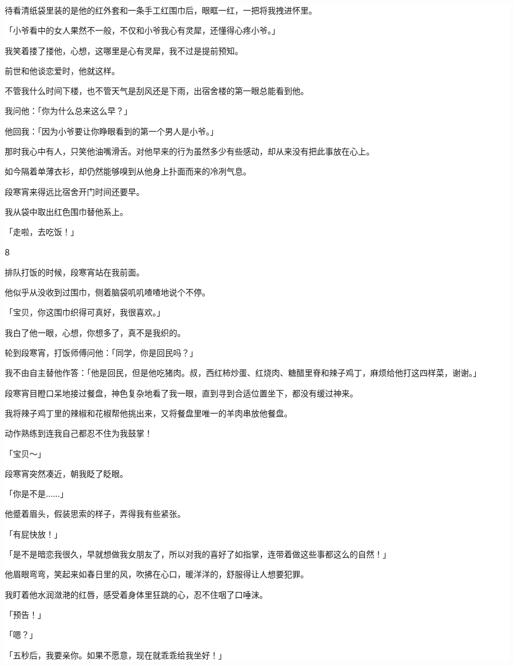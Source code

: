 待看清纸袋里装的是他的红外套和一条手工红围巾后，眼眶一红，一把将我拽进怀里。

「小爷看中的女人果然不一般，不仅和小爷我心有灵犀，还懂得心疼小爷。」

我笑着搂了搂他，心想，这哪里是心有灵犀，我不过是提前预知。

前世和他谈恋爱时，他就这样。

不管我什么时间下楼，也不管天气是刮风还是下雨，出宿舍楼的第一眼总能看到他。

我问他：「你为什么总来这么早？」

他回我：「因为小爷要让你睁眼看到的第一个男人是小爷。」

那时我心中有人，只笑他油嘴滑舌。对他早来的行为虽然多少有些感动，却从来没有把此事放在心上。

如今隔着单薄衣衫，却仍然能够嗅到从他身上扑面而来的冷冽气息。

段寒宵来得远比宿舍开门时间还要早。

我从袋中取出红色围巾替他系上。

「走啦，去吃饭！」

8

排队打饭的时候，段寒宵站在我前面。

他似乎从没收到过围巾，侧着脑袋叽叽喳喳地说个不停。

「宝贝，你这围巾织得可真好，我很喜欢。」

我白了他一眼，心想，你想多了，真不是我织的。

轮到段寒宵，打饭师傅问他：「同学，你是回民吗？」

我不由自主替他作答：「他是回民，但是他吃猪肉。叔，西红柿炒蛋、红烧肉、糖醋里脊和辣子鸡丁，麻烦给他打这四样菜，谢谢。」

段寒宵目瞪口呆地接过餐盘，神色复杂地看了我一眼，直到寻到合适位置坐下，都没有缓过神来。

我将辣子鸡丁里的辣椒和花椒帮他挑出来，又将餐盘里唯一的羊肉串放他餐盘。

动作熟练到连我自己都忍不住为我鼓掌！

「宝贝～」

段寒宵突然凑近，朝我眨了眨眼。

「你是不是……」

他蹙着眉头，假装思索的样子，弄得我有些紧张。

「有屁快放！」

「是不是暗恋我很久，早就想做我女朋友了，所以对我的喜好了如指掌，连带着做这些事都这么的自然！」

他眉眼弯弯，笑起来如春日里的风，吹拂在心口，暖洋洋的，舒服得让人想要犯罪。

我盯着他水润潋滟的红唇，感受着身体里狂跳的心，忍不住咽了口唾沫。

「预告！」

「嗯？」

「五秒后，我要亲你。如果不愿意，现在就乖乖给我坐好！」
